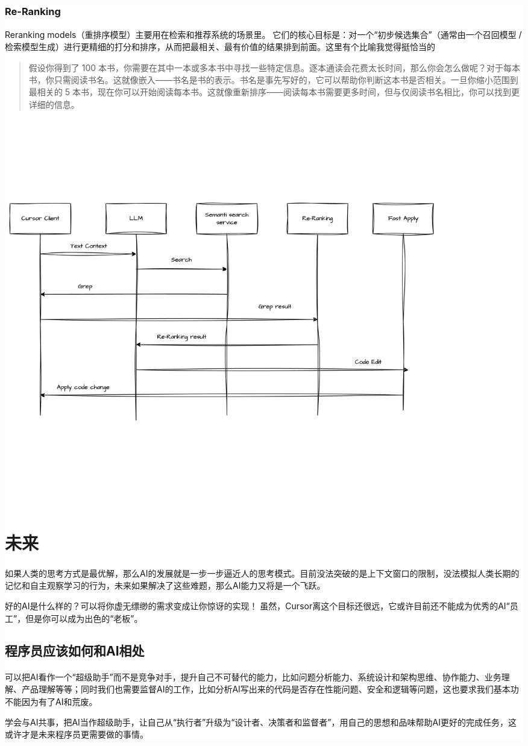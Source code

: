 ### Re-Ranking
Reranking models（重排序模型）主要用在检索和推荐系统的场景里。
它们的核心目标是：对一个“初步候选集合”（通常由一个召回模型 / 检索模型生成）进行更精细的打分和排序，从而把最相关、最有价值的结果排到前面。这里有个比喻我觉得挺恰当的
> 假设你得到了 100 本书，你需要在其中一本或多本书中寻找一些特定信息。逐本通读会花费太长时间，那么你会怎么做呢？对于每本书，你只需阅读书名。这就像嵌入——书名是书的表示。书名是事先写好的，它可以帮助你判断这本书是否相关。一旦你缩小范围到最相关的 5 本书，现在你可以开始阅读每本书。这就像重新排序——阅读每本书需要更多时间，但与仅阅读书名相比，你可以找到更详细的信息。
>

<img src="/assets/img/cursor/small-models.png"  width="720" height="640" />

# 未来
如果人类的思考方式是最优解，那么AI的发展就是一步一步逼近人的思考模式。目前没法突破的是上下文窗口的限制，没法模拟人类长期的记忆和自主观察学习的行为，未来如果解决了这些难题，那么AI能力又将是一个飞跃。

好的AI是什么样的？可以将你虚无缥缈的需求变成让你惊讶的实现！
虽然，Cursor离这个目标还很远，它或许目前还不能成为优秀的AI“员工”，但是你可以成为出色的“老板”。

## 程序员应该如何和AI相处
可以把AI看作一个“超级助手”而不是竞争对手，提升自己不可替代的能力，比如问题分析能力、系统设计和架构思维、协作能力、业务理解、产品理解等等；同时我们也需要监督AI的工作，比如分析AI写出来的代码是否存在性能问题、安全和逻辑等问题，这也要求我们基本功不能因为有了AI和荒废。  

学会与AI共事，把AI当作超级助手，让自己从“执行者”升级为“设计者、决策者和监督者”，用自己的思想和品味帮助AI更好的完成任务，这或许才是未来程序员更需要做的事情。